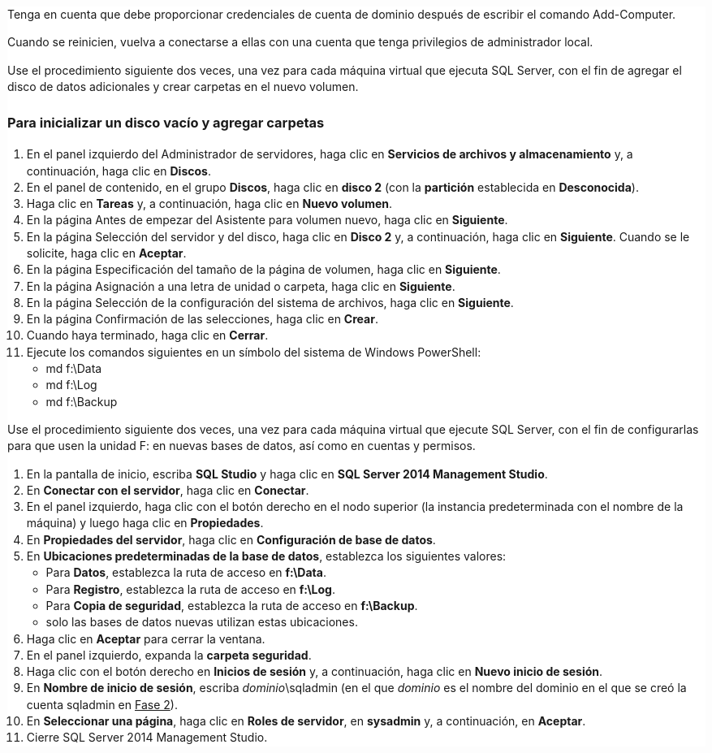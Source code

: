 Tenga en cuenta que debe proporcionar credenciales de cuenta de dominio después de escribir el comando Add-Computer.

Cuando se reinicien, vuelva a conectarse a ellas con una cuenta que tenga privilegios de administrador local.


Use el procedimiento siguiente dos veces, una vez para cada máquina virtual que ejecuta SQL Server, con el fin de agregar el disco de datos adicionales y crear carpetas en el nuevo volumen.

### Para inicializar un disco vacío y agregar carpetas

1. En el panel izquierdo del Administrador de servidores, haga clic en **Servicios de archivos y almacenamiento** y, a continuación, haga clic en **Discos**.
2. En el panel de contenido, en el grupo **Discos**, haga clic en **disco 2** (con la **partición** establecida en **Desconocida**).
3. Haga clic en **Tareas** y, a continuación, haga clic en **Nuevo volumen**.
4. En la página Antes de empezar del Asistente para volumen nuevo, haga clic en **Siguiente**.
5. En la página Selección del servidor y del disco, haga clic en **Disco 2** y, a continuación, haga clic en **Siguiente**. Cuando se le solicite, haga clic en **Aceptar**.
6. En la página Especificación del tamaño de la página de volumen, haga clic en **Siguiente**.
7. En la página Asignación a una letra de unidad o carpeta, haga clic en **Siguiente**.
8. En la página Selección de la configuración del sistema de archivos, haga clic en **Siguiente**.
9. En la página Confirmación de las selecciones, haga clic en **Crear**.
10. Cuando haya terminado, haga clic en **Cerrar**.
11. Ejecute los comandos siguientes en un símbolo del sistema de Windows PowerShell:
	- md f:\\Data
	- md f:\\Log
	- md f:\\Backup

Use el procedimiento siguiente dos veces, una vez para cada máquina virtual que ejecute SQL Server, con el fin de configurarlas para que usen la unidad F: en nuevas bases de datos, así como en cuentas y permisos.

1. En la pantalla de inicio, escriba **SQL Studio** y haga clic en **SQL Server 2014 Management Studio**.
2. En **Conectar con el servidor**, haga clic en **Conectar**.
3. En el panel izquierdo, haga clic con el botón derecho en el nodo superior (la instancia predeterminada con el nombre de la máquina) y luego haga clic en **Propiedades**.
4.	En **Propiedades del servidor**, haga clic en **Configuración de base de datos**.
5.	En **Ubicaciones predeterminadas de la base de datos**, establezca los siguientes valores: 
	- Para **Datos**, establezca la ruta de acceso en **f:\\Data**.
	- Para **Registro**, establezca la ruta de acceso en **f:\\Log**.
	- Para **Copia de seguridad**, establezca la ruta de acceso en **f:\\Backup**.
	- solo las bases de datos nuevas utilizan estas ubicaciones.
6.	Haga clic en **Aceptar** para cerrar la ventana.
7.	En el panel izquierdo, expanda la **carpeta seguridad**.
8.	Haga clic con el botón derecho en **Inicios de sesión** y, a continuación, haga clic en **Nuevo inicio de sesión**.
9.	En **Nombre de inicio de sesión**, escriba *dominio*\\sqladmin (en el que *dominio* es el nombre del dominio en el que se creó la cuenta sqladmin en [Fase 2](virtual-machines-workload-high-availability-LOB-application-phase2.md)). 
10.	En **Seleccionar una página**, haga clic en **Roles de servidor**, en **sysadmin** y, a continuación, en **Aceptar**.
11.	Cierre SQL Server 2014 Management Studio.
